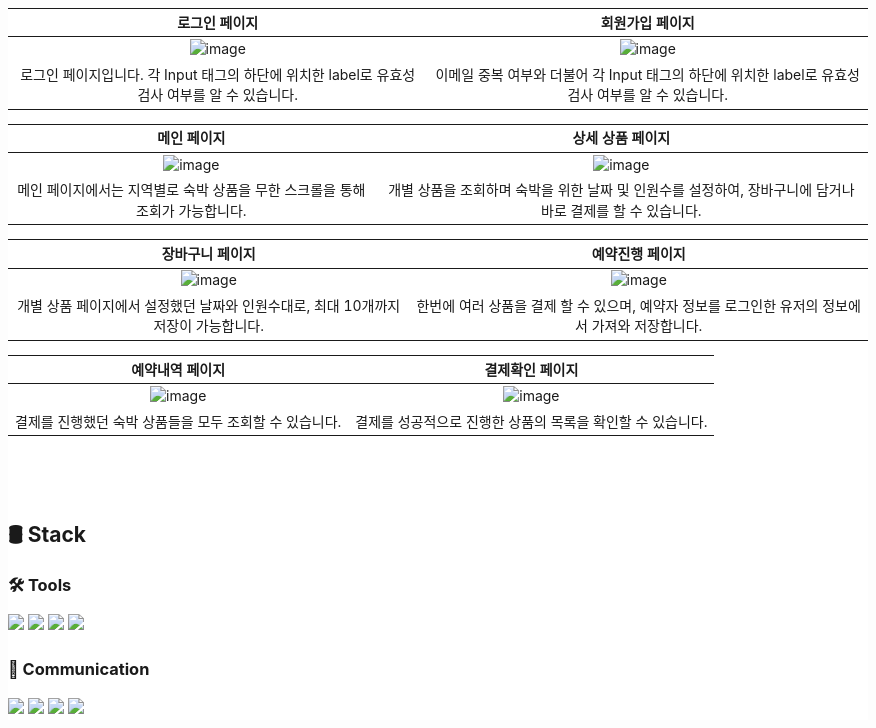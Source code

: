 |                           로그인 페이지                            |                                              회원가입 페이지                                             |
| :-------------------------------------------------------------------------------------------------------: | :-------------------------------------------------------------------------------------------------------: |
|![image](https://github.com/FAST-gamsungcoding/FE_MiniProject/assets/122848687/eb98e4b6-1cef-4b89-9353-c6a122f18668)|![image](https://github.com/FAST-gamsungcoding/FE_MiniProject/assets/122848687/55902cff-f5db-4a33-b7d7-50618803a627)|
|       로그인 페이지입니다. 각 Input 태그의 하단에 위치한 label로 유효성 검사 여부를 알 수 있습니다.       |                   이메일 중복 여부와 더불어 각 Input 태그의 하단에 위치한 label로 유효성 검사 여부를 알 수 있습니다.                     |

|                          메인 페이지                           |                                   상세 상품 페이지                                          |
| :------------------------------------------------------------: | :-------------------------------------------------------------------------------------------------------: |
| ![image](https://github.com/FAST-gamsungcoding/FE_MiniProject/assets/122848687/c55e2292-d978-4e1d-89df-44fd1ed9e931) |         ![image](https://github.com/FAST-gamsungcoding/FE_MiniProject/assets/122848687/74f1c873-f463-4ad1-b0bc-04efd62ffa23)|
|   메인 페이지에서는 지역별로 숙박 상품을 무한 스크롤을 통해 조회가 가능합니다.          |                   개별 상품을 조회하며 숙박을 위한 날짜 및 인원수를 설정하여, 장바구니에 담거나 바로 결제를 할 수 있습니다.                    |



|                           장바구니 페이지                             |                                             예약진행 페이지                                             |
| :-------------------------------------------------------------------------------------------------------: | :-------------------------------------------------------------------------------------------------------: |
| ![image](https://github.com/FAST-gamsungcoding/FE_MiniProject/assets/122848687/3c245806-94b6-4b47-a894-678ba3ead1fa) |    ![image](https://github.com/FAST-gamsungcoding/FE_MiniProject/assets/122848687/438eeeeb-e486-457b-b1b9-b68c71976dfe) |
|       개별 상품 페이지에서 설정했던 날짜와 인원수대로, 최대 10개까지 저장이 가능합니다.       |                  한번에 여러 상품을 결제 할 수 있으며, 예약자 정보를 로그인한 유저의 정보에서 가져와 저장합니다.                  |

|                           예약내역 페이지                             |                         결제확인 페이지                                           |
| :-------------------------------------------------------------------------------------------------------: | :-------------------------------------------------------------------------------------------------------: |
| ![image](https://github.com/FAST-gamsungcoding/FE_MiniProject/assets/122848687/38dcc9de-bf52-426f-82e9-6ef66ccd8bf3)   |![image](https://github.com/KDT1-FE/Y_FE_Mini-Project/assets/122848687/82b84a55-258e-4d1a-8645-f591ae806820) |
|       결제를 진행했던 숙박 상품들을 모두 조회할 수 있습니다.     |          결제를 성공적으로 진행한 상품의 목록을 확인할 수 있습니다.          |

<br/>
<br/>


 
## 🛢️ Stack

### 🛠️ Tools

<p align="left">
  <img src="https://img.shields.io/badge/figma-F24E1E?style=for-the-badge&logo=figma&logoColor=white">
  <img src="https://img.shields.io/badge/vscode-007ACC?style=for-the-badge&logo=visualstudiocode&logoColor=white">
  <img src="https://img.shields.io/badge/git-F05032?style=for-the-badge&logo=git&logoColor=white">
  <img src="https://img.shields.io/badge/github-181717?style=for-the-badge&logo=github&logoColor=white">
</p>

### 🤝 Communication

<p align="left">
  <img src="https://img.shields.io/badge/notion-ffffff?style=for-the-badge&logo=notion&logoColor=black">
  <img src="https://img.shields.io/badge/zep-0052CC?style=for-the-badge&logo=zep&logoColor=white">
  <img src="https://img.shields.io/badge/slack-4A154B?style=for-the-badge&logo=slack&logoColor=white">
  <img src="https://img.shields.io/badge/github_communication-181717?style=for-the-badge&logo=github&logoColor=white">
</p>
